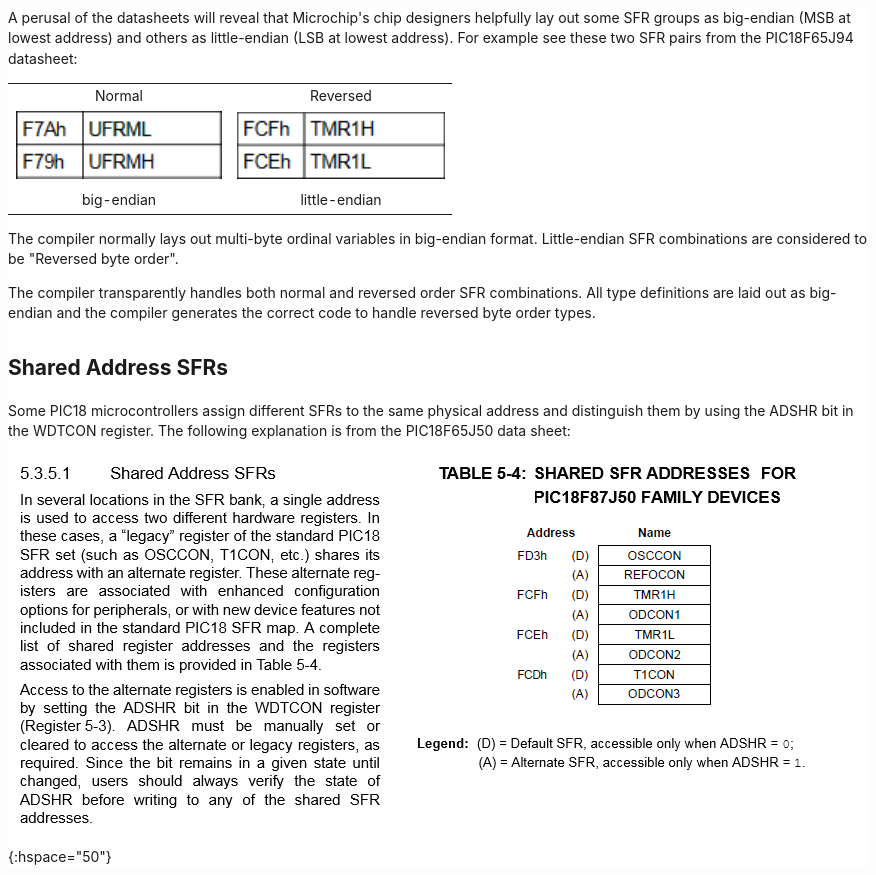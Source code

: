 A perusal of the datasheets will reveal that Microchip's chip designers helpfully lay out some SFR groups as big-endian (MSB at lowest address) and others as little-endian (LSB at lowest address).  For example see these two SFR pairs from the PIC18F65J94 datasheet:

<table border="0" cellpadding="5">
    <tr>
        <td align="center">Normal</td>
        <td align="center">Reversed</td>
    </tr>
    <tr>
        <td><img src="pic18x-user-guide/ufrm.png" width="208" height="68"></td>
        <td><img src="pic18x-user-guide/tmr1.png" width="208" height="68"></td>
    </tr>
    <tr>
        <td align="center">big-endian</td>
        <td align="center">little-endian</td>
    </tr>
</table>

The compiler normally lays out multi-byte ordinal variables in big-endian format.  Little-endian SFR combinations are considered to be "Reversed byte order".

The compiler transparently handles both normal and reversed order SFR combinations.  All type definitions are laid out as  big-endian and the compiler generates the correct code to handle reversed byte order types.  

## Shared Address SFRs

Some PIC18 microcontrollers assign different SFRs to the same physical address and distinguish them by using the ADSHR bit in the WDTCON register.  The following explanation is from the PIC18F65J50 data sheet:
 

![](pic18x-user-guide/shared-sfrs.png){:hspace="50"}
